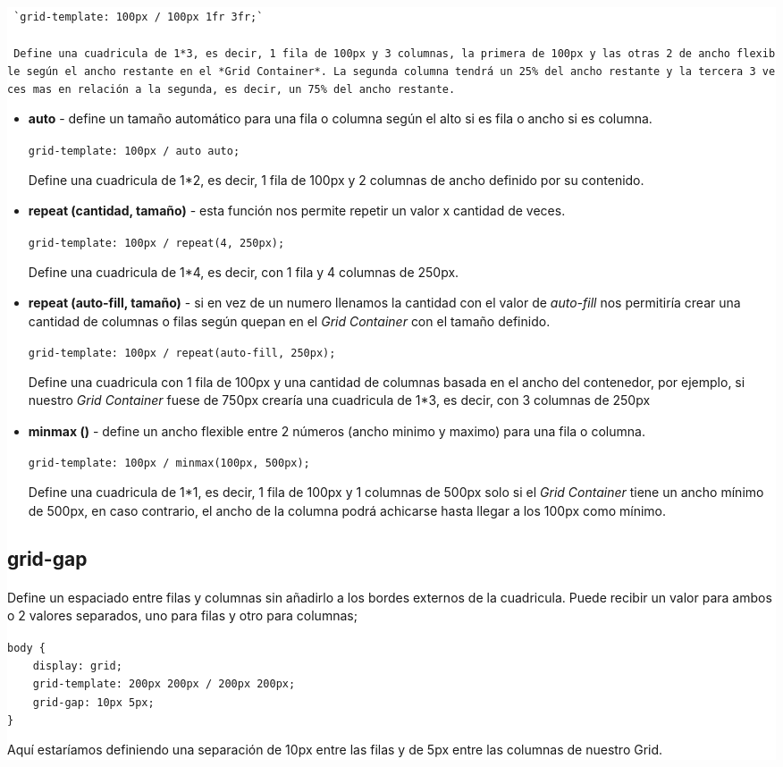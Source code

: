 	 `grid-template: 100px / 100px 1fr 3fr;`
 
	 Define una cuadricula de 1*3, es decir, 1 fila de 100px y 3 columnas, la primera de 100px y las otras 2 de ancho flexible según el ancho restante en el *Grid Container*. La segunda columna tendrá un 25% del ancho restante y la tercera 3 veces mas en relación a la segunda, es decir, un 75% del ancho restante.

  - **auto** - define un tamaño automático para una fila o columna según el alto si es fila o ancho si es columna. 
  
	`grid-template: 100px / auto auto;` 

	Define una cuadricula de 1*2, es decir, 1 fila de 100px y 2 columnas de ancho definido por su contenido.

  - **repeat (cantidad, tamaño)** - esta función nos permite repetir un valor x cantidad de veces. 

	`grid-template: 100px / repeat(4, 250px);` 

	Define una cuadricula de 1*4, es decir, con 1 fila y 4 columnas de 250px.
  
  - **repeat (auto-fill, tamaño)** - si en vez de un numero llenamos la cantidad con el valor de *auto-fill* nos permitiría crear una cantidad de columnas o filas según quepan en el *Grid Container* con el tamaño definido. 

	`grid-template: 100px / repeat(auto-fill, 250px);` 

	Define una cuadricula con 1 fila de 100px y una cantidad de columnas basada en el ancho del contenedor, por ejemplo, si nuestro *Grid Container* fuese de 750px crearía una cuadricula de 1*3, es decir, con 3 columnas de 250px

 - **minmax ()** - define un ancho flexible entre 2 números (ancho minimo y maximo) para una fila o columna. 

	`grid-template: 100px / minmax(100px, 500px);` 

	Define una cuadricula de 1*1, es decir, 1 fila de 100px y 1 columnas de 500px solo si el *Grid Container* tiene un ancho mínimo de 500px, en caso contrario, el ancho de la columna podrá achicarse hasta llegar a los 100px como mínimo.

<div id='grid-gap'/>

## grid-gap

Define un espaciado entre filas y columnas sin añadirlo a los bordes externos de la cuadricula. Puede recibir un valor para ambos o 2 valores separados, uno para filas y otro para columnas;
~~~
body { 
	display: grid;
	grid-template: 200px 200px / 200px 200px;
	grid-gap: 10px 5px;
}
~~~

Aquí estaríamos definiendo una separación de 10px entre las filas y de 5px entre las columnas de nuestro Grid.

<div id='grid-row-gap'/>
